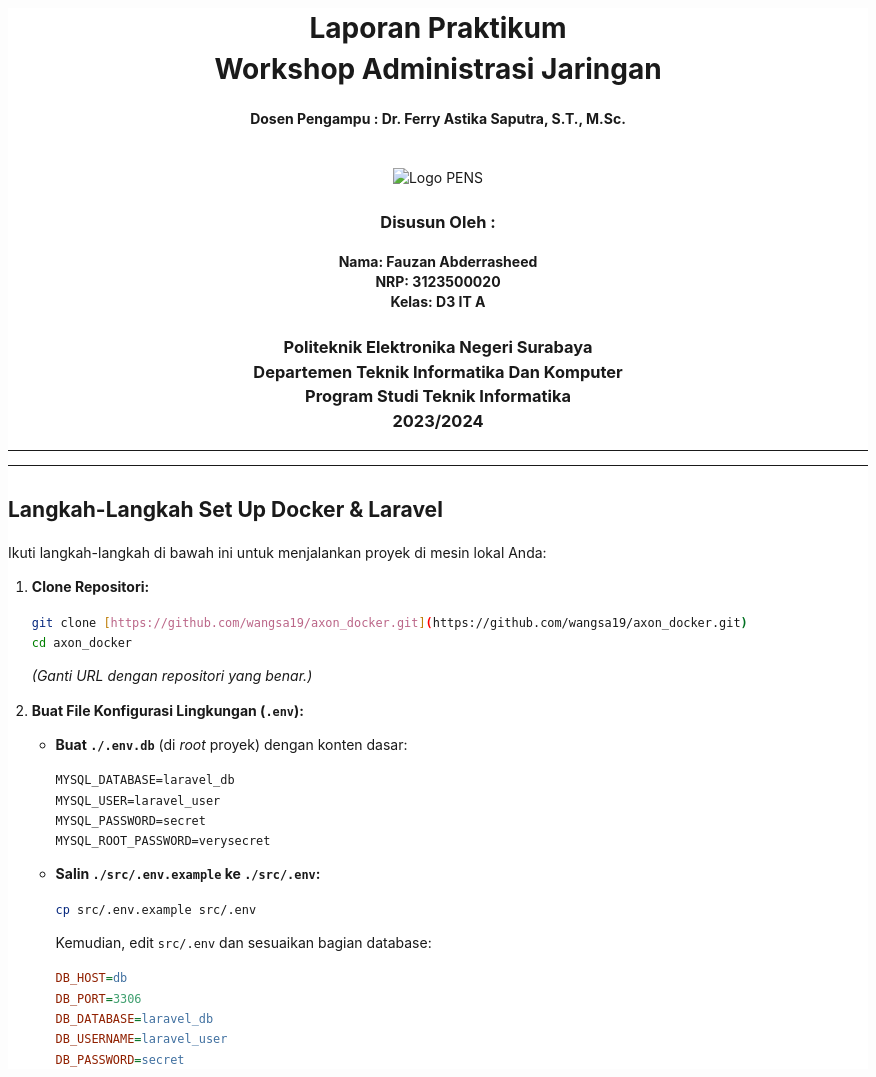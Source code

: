 <div align="center">
  <h1 style="text-align: center;font-weight: bold">Laporan Praktikum
  <br>Workshop Administrasi Jaringan</h1>
  <h4 style="text-align: center;">Dosen Pengampu : Dr. Ferry Astika Saputra, S.T., M.Sc.</h4>
</div>
<br />
<div align="center">
  <img src="https://upload.wikimedia.org/wikipedia/id/4/44/Logo_PENS.png" alt="Logo PENS">
  <h3 style="text-align: center;">Disusun Oleh : </h3>
  <p style="text-align: center;">
    <strong>Nama: Fauzan Abderrasheed</strong><br>
    <strong>NRP: 3123500020 </strong><br>
    <strong>Kelas: D3 IT A</strong>
  </p>
<h3 style="text-align: center;line-height: 1.5">Politeknik Elektronika Negeri Surabaya<br>Departemen Teknik Informatika Dan Komputer<br>Program Studi Teknik Informatika<br>2023/2024</h3>
  <hr><hr>
</div>


## Langkah-Langkah Set Up Docker & Laravel

Ikuti langkah-langkah di bawah ini untuk menjalankan proyek di mesin lokal Anda:

1.  **Clone Repositori:**

    ```bash
    git clone [https://github.com/wangsa19/axon_docker.git](https://github.com/wangsa19/axon_docker.git)
    cd axon_docker
    ```

    _(Ganti URL dengan repositori yang benar.)_

2.  **Buat File Konfigurasi Lingkungan (`.env`):**

    - **Buat `./.env.db`** (di _root_ proyek) dengan konten dasar:
      ```
      MYSQL_DATABASE=laravel_db
      MYSQL_USER=laravel_user
      MYSQL_PASSWORD=secret
      MYSQL_ROOT_PASSWORD=verysecret
      ```
    - **Salin `./src/.env.example` ke `./src/.env`:**
      ```bash
      cp src/.env.example src/.env
      ```
      Kemudian, edit `src/.env` dan sesuaikan bagian database:
      ```ini
      DB_HOST=db
      DB_PORT=3306
      DB_DATABASE=laravel_db
      DB_USERNAME=laravel_user
      DB_PASSWORD=secret
      ```
